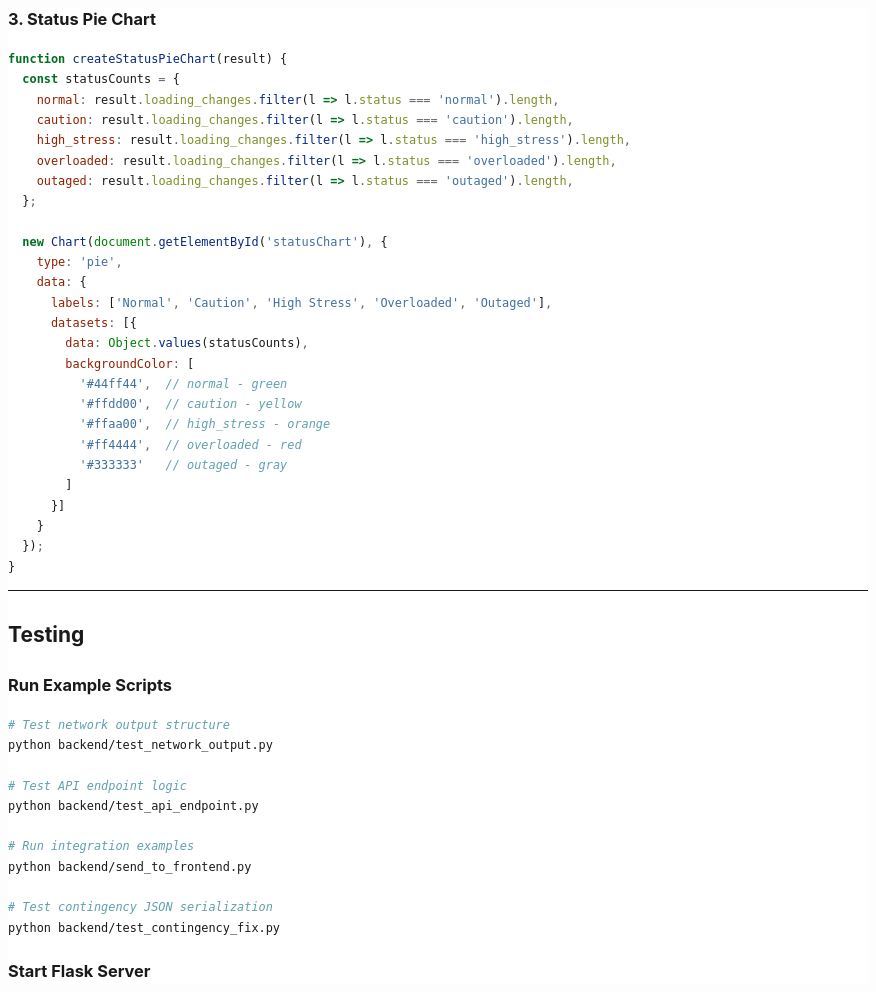 ### 3. Status Pie Chart

```javascript
function createStatusPieChart(result) {
  const statusCounts = {
    normal: result.loading_changes.filter(l => l.status === 'normal').length,
    caution: result.loading_changes.filter(l => l.status === 'caution').length,
    high_stress: result.loading_changes.filter(l => l.status === 'high_stress').length,
    overloaded: result.loading_changes.filter(l => l.status === 'overloaded').length,
    outaged: result.loading_changes.filter(l => l.status === 'outaged').length,
  };

  new Chart(document.getElementById('statusChart'), {
    type: 'pie',
    data: {
      labels: ['Normal', 'Caution', 'High Stress', 'Overloaded', 'Outaged'],
      datasets: [{
        data: Object.values(statusCounts),
        backgroundColor: [
          '#44ff44',  // normal - green
          '#ffdd00',  // caution - yellow
          '#ffaa00',  // high_stress - orange
          '#ff4444',  // overloaded - red
          '#333333'   // outaged - gray
        ]
      }]
    }
  });
}
```

---

## Testing

### Run Example Scripts

```bash
# Test network output structure
python backend/test_network_output.py

# Test API endpoint logic
python backend/test_api_endpoint.py

# Run integration examples
python backend/send_to_frontend.py

# Test contingency JSON serialization
python backend/test_contingency_fix.py
```

### Start Flask Server
